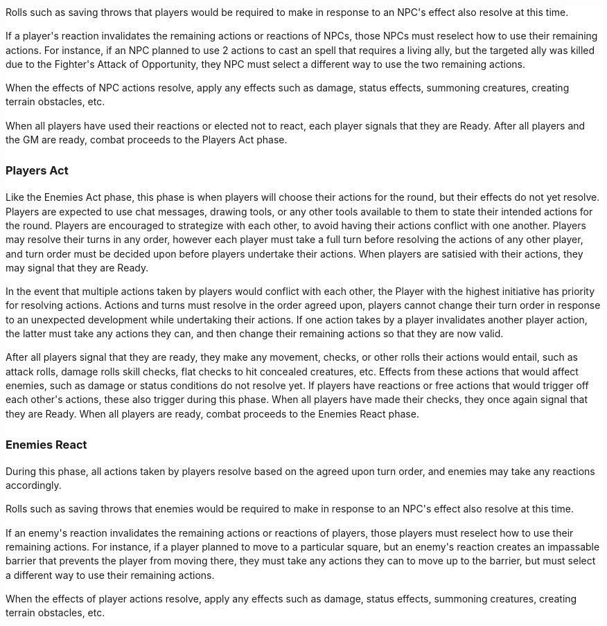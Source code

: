 Rolls such as saving throws that players would be required to make in response to an NPC's effect also resolve at this time.

If a player's reaction invalidates the remaining actions or reactions of NPCs, those NPCs must reselect how to use their remaining actions. For instance, if an NPC planned to use 2 actions to cast an spell that requires a living ally, but the targeted ally was killed due to the Fighter's Attack of Opportunity, they NPC must select a different way to use the two remaining actions.

When the effects of NPC actions resolve, apply any effects such as damage, status effects, summoning creatures, creating terrain obstacles, etc.

When all players have used their reactions or elected not to react, each player signals that they are Ready. After all players and the GM are ready, combat proceeds to the Players Act phase.

### Players Act

Like the Enemies Act phase, this phase is when players will choose their actions for the round, but their effects do not yet resolve. Players are expected to use chat messages, drawing tools, or any other tools available to them to state their intended actions for the round. Players are encouraged to strategize with each other, to avoid having their actions conflict with one another. Players may resolve their turns in any order, however each player must take a full turn before resolving the actions of any other player, and turn order must be decided upon before players undertake their actions. When players are satisied with their actions, they may signal that they are Ready.

In the event that multiple actions taken by players would conflict with each other, the Player with the highest initiative has priority for resolving actions. Actions and turns must resolve in the order agreed upon, players cannot change their turn order in response to an unexpected development while undertaking their actions. If one action takes by a player invalidates another player action, the latter must take any actions they can, and then change their remaining actions so that they are now valid.

After all players signal that they are ready, they make any movement, checks, or other rolls their actions would entail, such as attack rolls, damage rolls skill checks, flat checks to hit concealed creatures, etc. Effects from these actions that would affect enemies, such as damage or status conditions do not resolve yet. If players have reactions or free actions that would trigger off each other's actions, these also trigger during this phase. When all players have made their checks, they once again signal that they are Ready. When all players are ready, combat proceeds to the Enemies React phase.

### Enemies React

During this phase, all actions taken by players resolve based on the agreed upon turn order, and enemies may take any reactions accordingly. 

Rolls such as saving throws that enemies would be required to make in response to an NPC's effect also resolve at this time.

If an enemy's reaction invalidates the remaining actions or reactions of players, those players must reselect how to use their remaining actions. For instance, if a player planned to move to a particular square, but an enemy's reaction creates an impassable barrier that prevents the player from moving there, they must take any actions they can to move up to the barrier, but must select a different way to use their remaining actions.

When the effects of player actions resolve, apply any effects such as damage, status effects, summoning creatures, creating terrain obstacles, etc.
